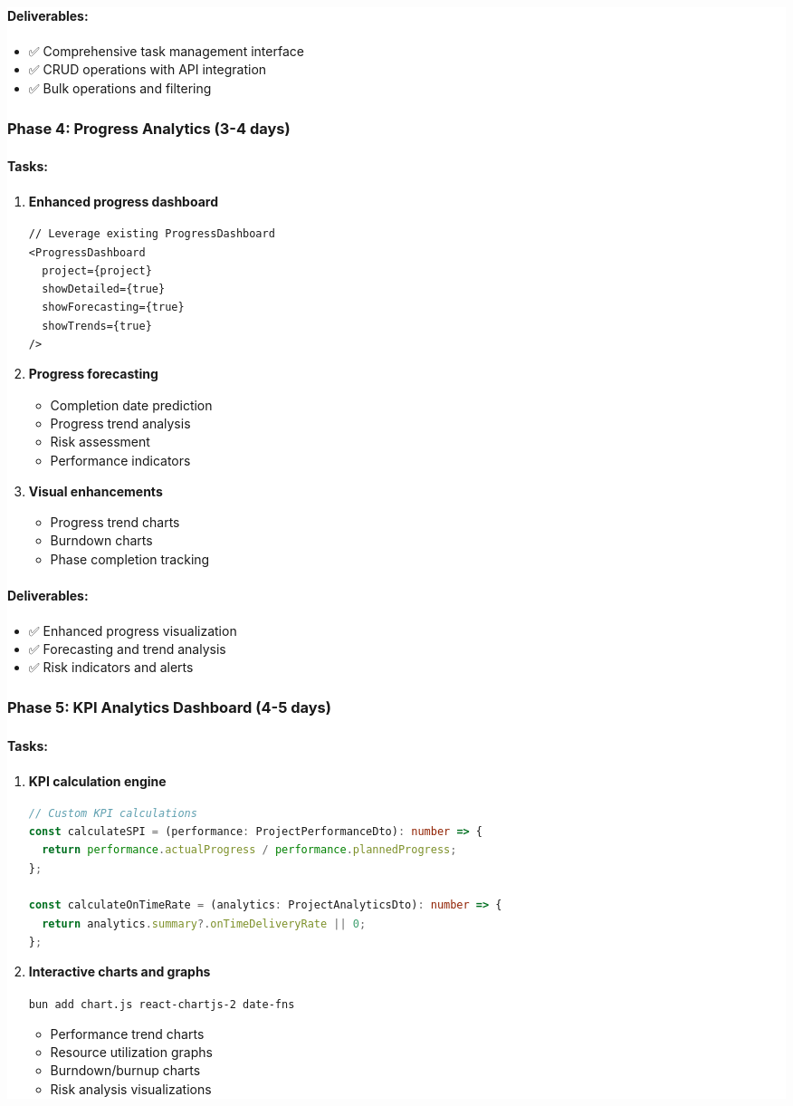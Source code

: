 #### Deliverables:
- ✅ Comprehensive task management interface
- ✅ CRUD operations with API integration
- ✅ Bulk operations and filtering

### **Phase 4: Progress Analytics** (3-4 days)

#### Tasks:
1. **Enhanced progress dashboard**
   ```tsx
   // Leverage existing ProgressDashboard
   <ProgressDashboard 
     project={project} 
     showDetailed={true}
     showForecasting={true}
     showTrends={true}
   />
   ```

2. **Progress forecasting**
   - Completion date prediction
   - Progress trend analysis
   - Risk assessment
   - Performance indicators

3. **Visual enhancements**
   - Progress trend charts
   - Burndown charts
   - Phase completion tracking

#### Deliverables:
- ✅ Enhanced progress visualization
- ✅ Forecasting and trend analysis
- ✅ Risk indicators and alerts

### **Phase 5: KPI Analytics Dashboard** (4-5 days)

#### Tasks:
1. **KPI calculation engine**
   ```typescript
   // Custom KPI calculations
   const calculateSPI = (performance: ProjectPerformanceDto): number => {
     return performance.actualProgress / performance.plannedProgress;
   };
   
   const calculateOnTimeRate = (analytics: ProjectAnalyticsDto): number => {
     return analytics.summary?.onTimeDeliveryRate || 0;
   };
   ```

2. **Interactive charts and graphs**
   ```bash
   bun add chart.js react-chartjs-2 date-fns
   ```
   - Performance trend charts
   - Resource utilization graphs
   - Burndown/burnup charts
   - Risk analysis visualizations
